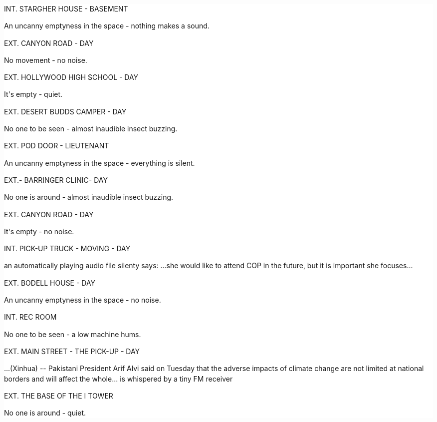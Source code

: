 INT. STARGHER HOUSE - BASEMENT

An uncanny emptyness in the space - nothing makes a sound.



EXT. CANYON ROAD - DAY

No movement - no noise.



EXT. HOLLYWOOD HIGH SCHOOL - DAY

It's empty - quiet.



EXT. DESERT BUDDS CAMPER - DAY

No one to be seen - almost inaudible insect buzzing.



EXT. POD DOOR - LIEUTENANT

An uncanny emptyness in the space - everything is silent.



EXT.- BARRINGER CLINIC- DAY

No one is around - almost inaudible insect buzzing.



EXT. CANYON ROAD - DAY

It's empty - no noise.



INT. PICK-UP TRUCK - MOVING - DAY

an automatically playing audio file silenty says: ...she would like to attend COP in the future, but it is important she focuses...


EXT. BODELL HOUSE - DAY

An uncanny emptyness in the space - no noise.



INT. REC ROOM

No one to be seen - a low machine hums.



EXT. MAIN STREET - THE PICK-UP - DAY

...(Xinhua) -- Pakistani President Arif Alvi said on Tuesday that the adverse impacts of climate change are not limited at national borders and will affect the whole... is whispered by a tiny FM receiver 


EXT. THE BASE OF THE I TOWER

No one is around - quiet.
